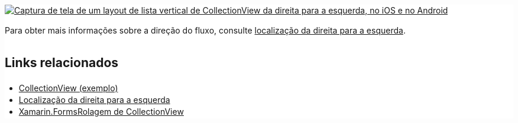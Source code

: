 [![Captura de tela de um layout de lista vertical de CollectionView da direita para a esquerda, no iOS e no Android](layout-images/vertical-list-rtl.png "Layout de lista vertical da direita para a esquerda de CollectionView")](layout-images/vertical-list-rtl-large.png#lightbox "Layout de lista vertical da direita para a esquerda de CollectionView")

Para obter mais informações sobre a direção do fluxo, consulte [localização da direita para a esquerda](~/xamarin-forms/app-fundamentals/localization/right-to-left.md).

## <a name="related-links"></a>Links relacionados

- [CollectionView (exemplo)](https://docs.microsoft.com/samples/xamarin/xamarin-forms-samples/userinterface-collectionviewdemos/)
- [Localização da direita para a esquerda](~/xamarin-forms/app-fundamentals/localization/right-to-left.md)
- [Xamarin.FormsRolagem de CollectionView](scrolling.md)
